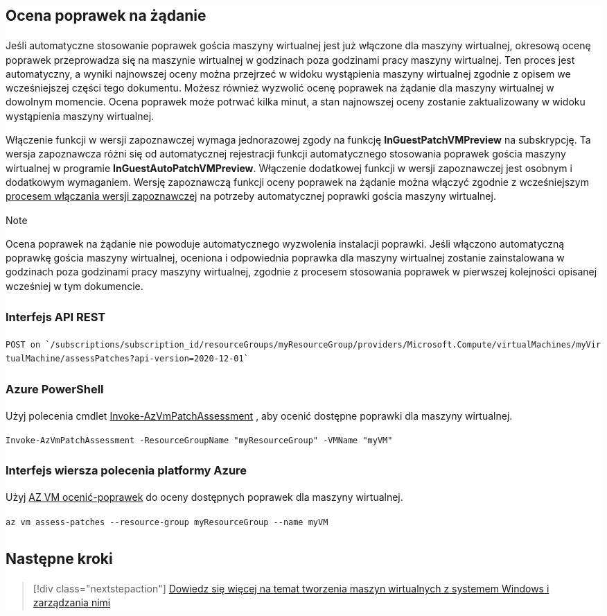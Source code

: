 ## <a name="on-demand-patch-assessment"></a>Ocena poprawek na żądanie
Jeśli automatyczne stosowanie poprawek gościa maszyny wirtualnej jest już włączone dla maszyny wirtualnej, okresową ocenę poprawek przeprowadza się na maszynie wirtualnej w godzinach poza godzinami pracy maszyny wirtualnej. Ten proces jest automatyczny, a wyniki najnowszej oceny można przejrzeć w widoku wystąpienia maszyny wirtualnej zgodnie z opisem we wcześniejszej części tego dokumentu. Możesz również wyzwolić ocenę poprawek na żądanie dla maszyny wirtualnej w dowolnym momencie. Ocena poprawek może potrwać kilka minut, a stan najnowszej oceny zostanie zaktualizowany w widoku wystąpienia maszyny wirtualnej.

Włączenie funkcji w wersji zapoznawczej wymaga jednorazowej zgody na funkcję **InGuestPatchVMPreview** na subskrypcję. Ta wersja zapoznawcza różni się od automatycznej rejestracji funkcji automatycznego stosowania poprawek gościa maszyny wirtualnej w programie **InGuestAutoPatchVMPreview**. Włączenie dodatkowej funkcji w wersji zapoznawczej jest osobnym i dodatkowym wymaganiem. Wersję zapoznawczą funkcji oceny poprawek na żądanie można włączyć zgodnie z wcześniejszym [procesem włączania wersji zapoznawczej](automatic-vm-guest-patching.md#requirements-for-enabling-automatic-vm-guest-patching) na potrzeby automatycznej poprawki gościa maszyny wirtualnej.

> [!NOTE]
>Ocena poprawek na żądanie nie powoduje automatycznego wyzwolenia instalacji poprawki. Jeśli włączono automatyczną poprawkę gościa maszyny wirtualnej, oceniona i odpowiednia poprawka dla maszyny wirtualnej zostanie zainstalowana w godzinach poza godzinami pracy maszyny wirtualnej, zgodnie z procesem stosowania poprawek w pierwszej kolejności opisanej wcześniej w tym dokumencie.

### <a name="rest-api"></a>Interfejs API REST
```
POST on `/subscriptions/subscription_id/resourceGroups/myResourceGroup/providers/Microsoft.Compute/virtualMachines/myVirtualMachine/assessPatches?api-version=2020-12-01`
```

### <a name="azure-powershell"></a>Azure PowerShell
Użyj polecenia cmdlet [Invoke-AzVmPatchAssessment](/powershell/module/az.compute/invoke-azvmpatchassessment) , aby ocenić dostępne poprawki dla maszyny wirtualnej.

```azurepowershell-interactive
Invoke-AzVmPatchAssessment -ResourceGroupName "myResourceGroup" -VMName "myVM"
```

### <a name="azure-cli"></a>Interfejs wiersza polecenia platformy Azure
Użyj [AZ VM ocenić-poprawek](/cli/azure/vm#az-vm-assess-patches) do oceny dostępnych poprawek dla maszyny wirtualnej.

```azurecli-interactive
az vm assess-patches --resource-group myResourceGroup --name myVM
```

## <a name="next-steps"></a>Następne kroki
> [!div class="nextstepaction"]
> [Dowiedz się więcej na temat tworzenia maszyn wirtualnych z systemem Windows i zarządzania nimi](./windows/tutorial-manage-vm.md)
